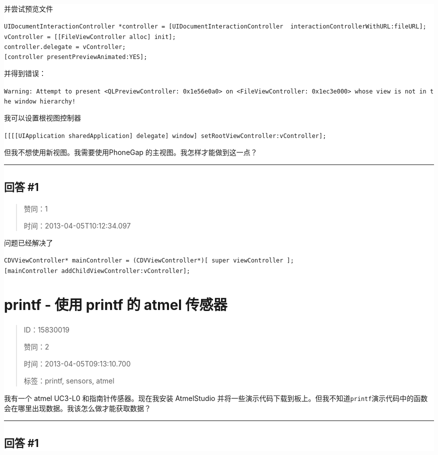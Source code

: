 并尝试预览文件

```
UIDocumentInteractionController *controller = [UIDocumentInteractionController  interactionControllerWithURL:fileURL];
vController = [[FileViewController alloc] init];
controller.delegate = vController;
[controller presentPreviewAnimated:YES]; 
```

并得到错误：

```
Warning: Attempt to present <QLPreviewController: 0x1e56e0a0> on <FileViewController: 0x1ec3e000> whose view is not in the window hierarchy! 
```

我可以设置根视图控制器

```
[[[[UIApplication sharedApplication] delegate] window] setRootViewController:vController]; 
```

但我不想使用新视图。我需要使用PhoneGap 的主视图。我怎样才能做到这一点？

* * *

## 回答 #1

> 赞同：1
> 
> 时间：2013-04-05T10:12:34.097

问题已经解决了

```
CDVViewController* mainController = (CDVViewController*)[ super viewController ]; 
[mainController addChildViewController:vController]; 
```

# printf - 使用 printf 的 atmel 传感器

> ID：15830019
> 
> 赞同：2
> 
> 时间：2013-04-05T09:13:10.700
> 
> 标签：printf, sensors, atmel

我有一个 atmel UC3-L0 和指南针传感器。现在我安装 AtmelStudio 并将一些演示代码下载到板上。但我不知道`printf`演示代码中的函数会在哪里出现数据。我该怎么做才能获取数据？

* * *

## 回答 #1
